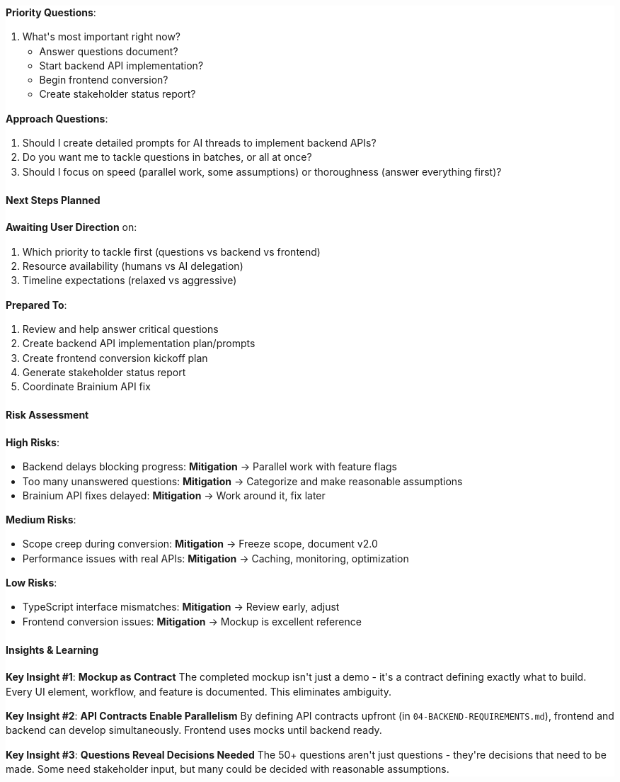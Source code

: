 **Priority Questions**:
1. What's most important right now?
   - Answer questions document?
   - Start backend API implementation?
   - Begin frontend conversion?
   - Create stakeholder status report?

**Approach Questions**:
1. Should I create detailed prompts for AI threads to implement backend APIs?
2. Do you want me to tackle questions in batches, or all at once?
3. Should I focus on speed (parallel work, some assumptions) or thoroughness (answer everything first)?

#### Next Steps Planned

**Awaiting User Direction** on:
1. Which priority to tackle first (questions vs backend vs frontend)
2. Resource availability (humans vs AI delegation)
3. Timeline expectations (relaxed vs aggressive)

**Prepared To**:
1. Review and help answer critical questions
2. Create backend API implementation plan/prompts
3. Create frontend conversion kickoff plan
4. Generate stakeholder status report
5. Coordinate Brainium API fix

#### Risk Assessment

**High Risks**:
- Backend delays blocking progress: **Mitigation** → Parallel work with feature flags
- Too many unanswered questions: **Mitigation** → Categorize and make reasonable assumptions
- Brainium API fixes delayed: **Mitigation** → Work around it, fix later

**Medium Risks**:
- Scope creep during conversion: **Mitigation** → Freeze scope, document v2.0
- Performance issues with real APIs: **Mitigation** → Caching, monitoring, optimization

**Low Risks**:
- TypeScript interface mismatches: **Mitigation** → Review early, adjust
- Frontend conversion issues: **Mitigation** → Mockup is excellent reference

#### Insights & Learning

**Key Insight #1**: **Mockup as Contract**
The completed mockup isn't just a demo - it's a contract defining exactly what to build. Every UI element, workflow, and feature is documented. This eliminates ambiguity.

**Key Insight #2**: **API Contracts Enable Parallelism**
By defining API contracts upfront (in `04-BACKEND-REQUIREMENTS.md`), frontend and backend can develop simultaneously. Frontend uses mocks until backend ready.

**Key Insight #3**: **Questions Reveal Decisions Needed**
The 50+ questions aren't just questions - they're decisions that need to be made. Some need stakeholder input, but many could be decided with reasonable assumptions.
